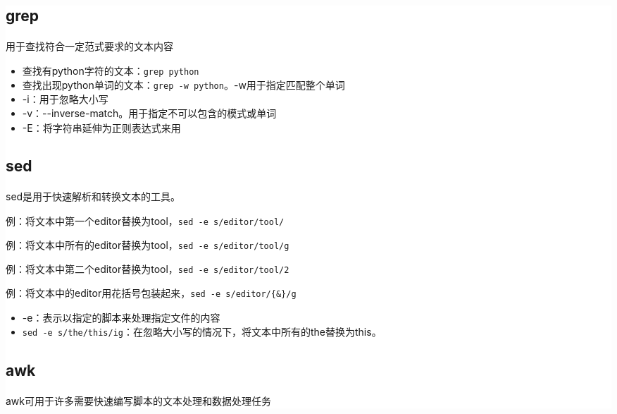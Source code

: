 
## grep

用于查找符合一定范式要求的文本内容

- 查找有python字符的文本：`grep python`
- 查找出现python单词的文本：`grep -w python`。-w用于指定匹配整个单词
- -i：用于忽略大小写
- -v：--inverse-match。用于指定不可以包含的模式或单词
- -E：将字符串延伸为正则表达式来用

## sed

sed是用于快速解析和转换文本的工具。

例：将文本中第一个editor替换为tool，`sed -e s/editor/tool/`

例：将文本中所有的editor替换为tool，`sed -e s/editor/tool/g`

例：将文本中第二个editor替换为tool，`sed -e s/editor/tool/2`

例：将文本中的editor用花括号包装起来，`sed -e s/editor/{&}/g`

- -e：表示以指定的脚本来处理指定文件的内容
- `sed -e s/the/this/ig`：在忽略大小写的情况下，将文本中所有的the替换为this。

## awk

awk可用于许多需要快速编写脚本的文本处理和数据处理任务

